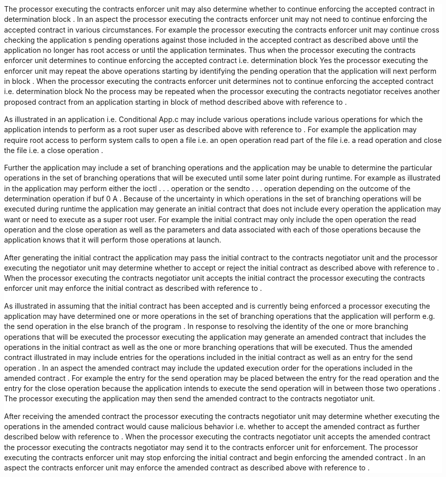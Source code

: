 The processor executing the contracts enforcer unit may also determine whether to continue enforcing the accepted contract in determination block . In an aspect the processor executing the contracts enforcer unit may not need to continue enforcing the accepted contract in various circumstances. For example the processor executing the contracts enforcer unit may continue cross checking the application s pending operations against those included in the accepted contract as described above until the application no longer has root access or until the application terminates. Thus when the processor executing the contracts enforcer unit determines to continue enforcing the accepted contract i.e. determination block Yes the processor executing the enforcer unit may repeat the above operations starting by identifying the pending operation that the application will next perform in block . When the processor executing the contracts enforcer unit determines not to continue enforcing the accepted contract i.e. determination block No the process may be repeated when the processor executing the contracts negotiator receives another proposed contract from an application starting in block of method described above with reference to .

As illustrated in an application i.e. Conditional App.c may include various operations include various operations for which the application intends to perform as a root super user as described above with reference to . For example the application may require root access to perform system calls to open a file i.e. an open operation read part of the file i.e. a read operation and close the file i.e. a close operation .

Further the application may include a set of branching operations and the application may be unable to determine the particular operations in the set of branching operations that will be executed until some later point during runtime. For example as illustrated in the application may perform either the ioctl . . . operation or the sendto . . . operation depending on the outcome of the determination operation if buf 0 A . Because of the uncertainty in which operations in the set of branching operations will be executed during runtime the application may generate an initial contract that does not include every operation the application may want or need to execute as a super root user. For example the initial contract may only include the open operation the read operation and the close operation as well as the parameters and data associated with each of those operations because the application knows that it will perform those operations at launch.

After generating the initial contract the application may pass the initial contract to the contracts negotiator unit and the processor executing the negotiator unit may determine whether to accept or reject the initial contract as described above with reference to . When the processor executing the contracts negotiator unit accepts the initial contract the processor executing the contracts enforcer unit may enforce the initial contract as described with reference to .

As illustrated in assuming that the initial contract has been accepted and is currently being enforced a processor executing the application may have determined one or more operations in the set of branching operations that the application will perform e.g. the send operation in the else branch of the program . In response to resolving the identity of the one or more branching operations that will be executed the processor executing the application may generate an amended contract that includes the operations in the initial contract as well as the one or more branching operations that will be executed. Thus the amended contract illustrated in may include entries for the operations included in the initial contract as well as an entry for the send operation . In an aspect the amended contract may include the updated execution order for the operations included in the amended contract . For example the entry for the send operation may be placed between the entry for the read operation and the entry for the close operation because the application intends to execute the send operation will in between those two operations . The processor executing the application may then send the amended contract to the contracts negotiator unit.

After receiving the amended contract the processor executing the contracts negotiator unit may determine whether executing the operations in the amended contract would cause malicious behavior i.e. whether to accept the amended contract as further described below with reference to . When the processor executing the contracts negotiator unit accepts the amended contract the processor executing the contracts negotiator may send it to the contracts enforcer unit for enforcement. The processor executing the contracts enforcer unit may stop enforcing the initial contract and begin enforcing the amended contract . In an aspect the contracts enforcer unit may enforce the amended contract as described above with reference to .
